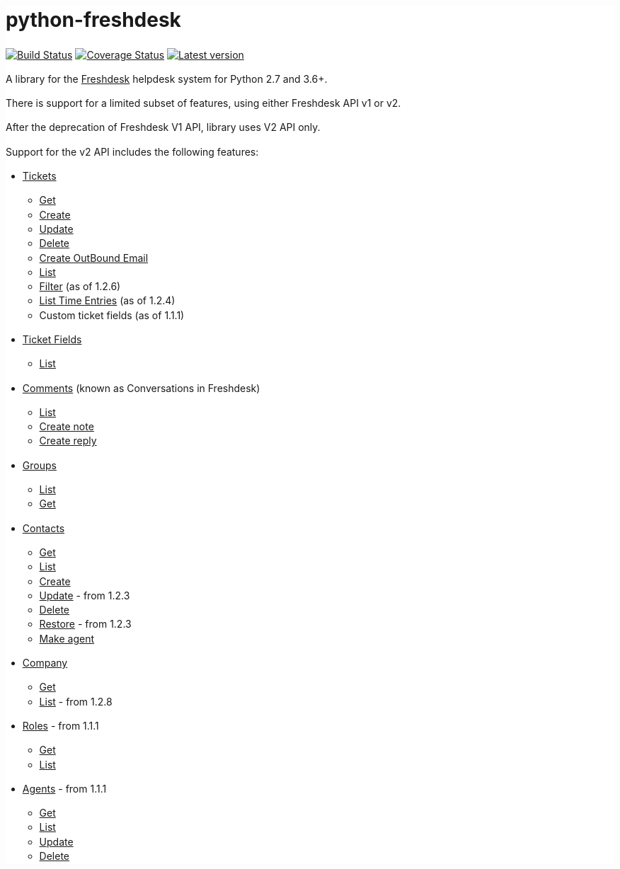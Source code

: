 # python-freshdesk

[![Build Status](https://travis-ci.org/sjkingo/python-freshdesk.svg)](https://travis-ci.org/sjkingo/python-freshdesk)
[![Coverage Status](https://img.shields.io/coveralls/sjkingo/python-freshdesk.svg)](https://coveralls.io/r/sjkingo/python-freshdesk)
[![Latest version](https://img.shields.io/pypi/v/python-freshdesk.svg)](https://pypi.python.org/pypi/python-freshdesk)

A library for the [Freshdesk](http://freshdesk.com/) helpdesk system for Python 2.7 and 3.6+.

There is support for a limited subset of features, using either Freshdesk API v1 or v2.

After the deprecation of Freshdesk V1 API, library uses V2 API only.

Support for the v2 API includes the following features:
* [Tickets](http://developer.freshdesk.com/api/#tickets)
  - [Get](http://developer.freshdesk.com/api/#view_a_ticket)
  - [Create](http://developer.freshdesk.com/api/#create_ticket)
  - [Update](http://developer.freshdesk.com/api/#update_ticket)
  - [Delete](http://developer.freshdesk.com/api/#delete_a_ticket)
  - [Create OutBound Email](http://developer.freshdesk.com/api/#create_outbound_email)
  - [List](http://developer.freshdesk.com/api/#list_all_tickets)
  - [Filter](https://developer.freshdesk.com/api/#filter_tickets) (as of 1.2.6)
  - [List Time Entries](https://developers.freshdesk.com/api/#list_all_ticket_timeentries) (as of 1.2.4)
  - Custom ticket fields (as of 1.1.1)
* [Ticket Fields](http://developer.freshdesk.com/api/#ticket_fields)
    - [List](http://developer.freshdesk.com/api/#list_all_ticket_fields)
* [Comments](http://developer.freshdesk.com/api/#conversations) (known as Conversations in Freshdesk)
  - [List](http://developer.freshdesk.com/api/#list_all_ticket_notes)
  - [Create note](http://developer.freshdesk.com/api/#add_note_to_a_ticket)
  - [Create reply](http://developer.freshdesk.com/api/#reply_ticket)
* [Groups](http://developer.freshdesk.com/api/#groups)
  - [List](http://developer.freshdesk.com/api/#list_all_groups)
  - [Get](http://developer.freshdesk.com/api/#view_group)
* [Contacts](http://developer.freshdesk.com/api/#contacts)
    - [Get](http://developer.freshdesk.com/api/#view_contact)
    - [List](http://developer.freshdesk.com/api/#list_all_contacts)
    - [Create](http://developer.freshdesk.com/api/#create_contact)
    - [Update](http://developer.freshdesk.com/api/#update_contact) - from 1.2.3
    - [Delete](http://developer.freshdesk.com/api/#delete_contact)
    - [Restore](http://developer.freshdesk.com/api/#restore_contact) - from 1.2.3
    - [Make agent](http://developer.freshdesk.com/api/#make_agent)

* [Company](https://developers.freshdesk.com/api/#companies)
    - [Get](http://developer.freshdesk.com/api/#view_company)
    - [List](http://developer.freshdesk.com/api/#list_all_companies) - from 1.2.8
* [Roles](https://developers.freshdesk.com/api/#roles) - from 1.1.1
    - [Get](http://developer.freshdesk.com/api/#view_role)
    - [List](http://developer.freshdesk.com/api/#list_role)
* [Agents](https://developers.freshdesk.com/api/#agents) - from 1.1.1
    - [Get](http://developer.freshdesk.com/api/#view_agent)
    - [List](http://developer.freshdesk.com/api/#list_all_agents)
    - [Update](http://developer.freshdesk.com/api/#update_agent)
    - [Delete](http://developer.freshdesk.com/api/#delete_agent)
